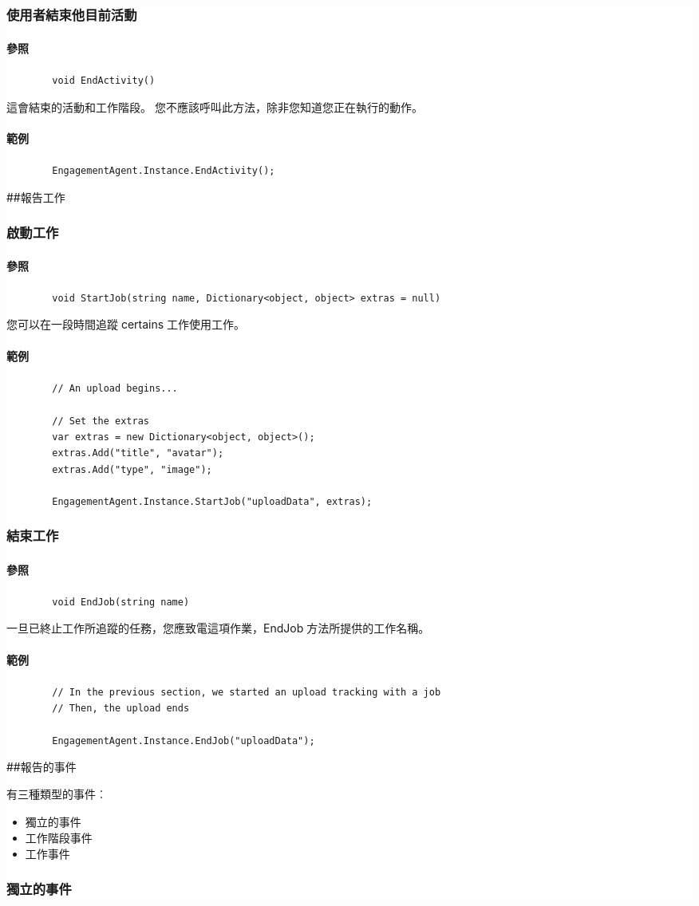 ### <a name="user-ends-his-current-activity"></a>使用者結束他目前活動

#### <a name="reference"></a>參照

            void EndActivity()

這會結束的活動和工作階段。 您不應該呼叫此方法，除非您知道您正在執行的動作。

#### <a name="example"></a>範例

            EngagementAgent.Instance.EndActivity();

##<a name="reporting-jobs"></a>報告工作

### <a name="start-a-job"></a>啟動工作

#### <a name="reference"></a>參照

            void StartJob(string name, Dictionary<object, object> extras = null)

您可以在一段時間追蹤 certains 工作使用工作。

#### <a name="example"></a>範例

            // An upload begins...
            
            // Set the extras
            var extras = new Dictionary<object, object>();
            extras.Add("title", "avatar");
            extras.Add("type", "image");
            
            EngagementAgent.Instance.StartJob("uploadData", extras);

### <a name="end-a-job"></a>結束工作

#### <a name="reference"></a>參照

            void EndJob(string name)

一旦已終止工作所追蹤的任務，您應致電這項作業，EndJob 方法所提供的工作名稱。

#### <a name="example"></a>範例

            // In the previous section, we started an upload tracking with a job
            // Then, the upload ends
            
            EngagementAgent.Instance.EndJob("uploadData");

##<a name="reporting-events"></a>報告的事件

有三種類型的事件︰

-   獨立的事件
-   工作階段事件
-   工作事件

### <a name="standalone-events"></a>獨立的事件
